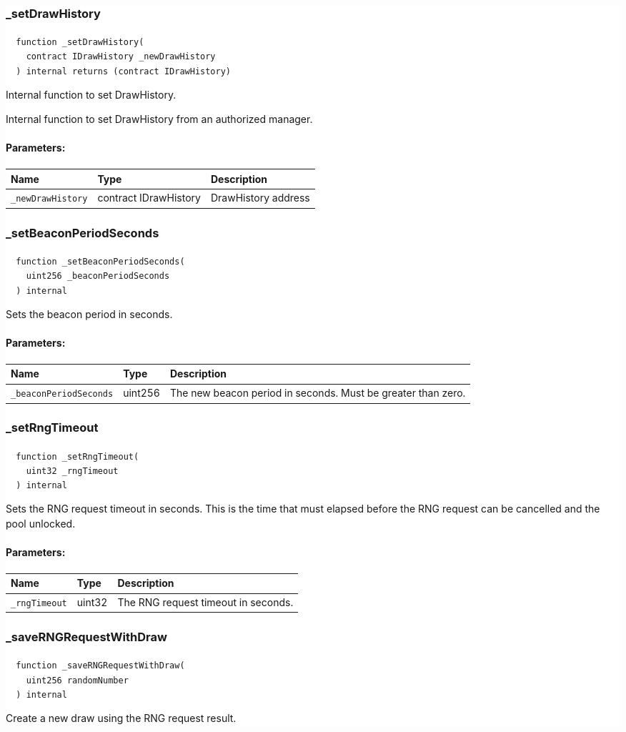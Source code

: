 

### _setDrawHistory
```solidity
  function _setDrawHistory(
    contract IDrawHistory _newDrawHistory
  ) internal returns (contract IDrawHistory)
```
Internal function to set DrawHistory.

   Internal function to set DrawHistory from an authorized manager.

#### Parameters:
| Name | Type | Description                                                          |
| :--- | :--- | :------------------------------------------------------------------- |
|`_newDrawHistory` | contract IDrawHistory |  DrawHistory address


### _setBeaconPeriodSeconds
```solidity
  function _setBeaconPeriodSeconds(
    uint256 _beaconPeriodSeconds
  ) internal
```
Sets the beacon period in seconds.


#### Parameters:
| Name | Type | Description                                                          |
| :--- | :--- | :------------------------------------------------------------------- |
|`_beaconPeriodSeconds` | uint256 | The new beacon period in seconds.  Must be greater than zero.

### _setRngTimeout
```solidity
  function _setRngTimeout(
    uint32 _rngTimeout
  ) internal
```
Sets the RNG request timeout in seconds.  This is the time that must elapsed before the RNG request can be cancelled and the pool unlocked.


#### Parameters:
| Name | Type | Description                                                          |
| :--- | :--- | :------------------------------------------------------------------- |
|`_rngTimeout` | uint32 | The RNG request timeout in seconds.

### _saveRNGRequestWithDraw
```solidity
  function _saveRNGRequestWithDraw(
    uint256 randomNumber
  ) internal
```
Create a new draw using the RNG request result.
